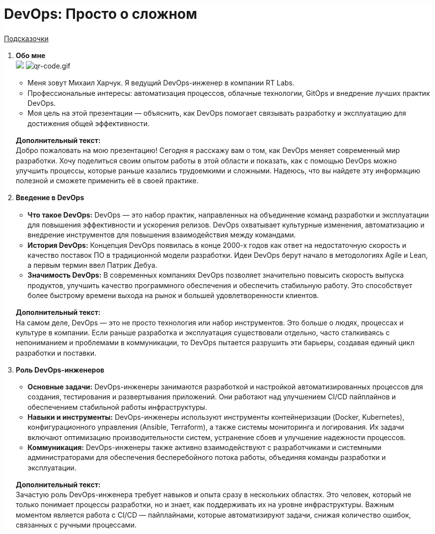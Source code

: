 # DevOps: Просто о сложном
[Подсказочки](/helps.html)
1. **Обо мне**  
![](http://qrcoder.ru/code/?https%3A%2F%2Fharchuk.github.io&10&0)
![qr-code.gif]({{site.baseurl}}/qr-code.gif)

   - Меня зовут Михаил Харчук. Я ведущий DevOps-инженер в компании RT Labs.  
   - Профессиональные интересы: автоматизация процессов, облачные технологии, GitOps и внедрение лучших практик DevOps.  
   - Моя цель на этой презентации — объяснить, как DevOps помогает связывать разработку и эксплуатацию для достижения общей эффективности.

   **Дополнительный текст:**  
   Добро пожаловать на мою презентацию! Сегодня я расскажу вам о том, как DevOps меняет современный мир разработки. Хочу поделиться своим опытом работы в этой области и показать, как с помощью DevOps можно улучшить процессы, которые раньше казались трудоемкими и сложными. Надеюсь, что вы найдете эту информацию полезной и сможете применить её в своей практике.

2. **Введение в DevOps**  
   - **Что такое DevOps:** DevOps — это набор практик, направленных на объединение команд разработки и эксплуатации для повышения эффективности и ускорения релизов. DevOps охватывает культурные изменения, автоматизацию и внедрение инструментов для повышения взаимодействия между командами.  
   - **История DevOps:** Концепция DevOps появилась в конце 2000-х годов как ответ на недостаточную скорость и качество поставок ПО в традиционной модели разработки. Идеи DevOps берут начало в методологиях Agile и Lean, а первым термин ввел Патрик Дебуа.  
   - **Значимость DevOps:** В современных компаниях DevOps позволяет значительно повысить скорость выпуска продуктов, улучшить качество программного обеспечения и обеспечить стабильную работу. Это способствует более быстрому времени выхода на рынок и большей удовлетворенности клиентов.

   **Дополнительный текст:**  
   На самом деле, DevOps — это не просто технология или набор инструментов. Это больше о людях, процессах и культуре в компании. Если раньше разработка и эксплуатация существовали отдельно, часто сталкиваясь с непониманием и проблемами в коммуникации, то DevOps пытается разрушить эти барьеры, создавая единый цикл разработки и поставки.

3. **Роль DevOps-инженеров**  
   - **Основные задачи:** DevOps-инженеры занимаются разработкой и настройкой автоматизированных процессов для создания, тестирования и развертывания приложений. Они работают над улучшением CI/CD пайплайнов и обеспечением стабильной работы инфраструктуры.  
   - **Навыки и инструменты:** DevOps-инженеры используют инструменты контейнеризации (Docker, Kubernetes), конфигурационного управления (Ansible, Terraform), а также системы мониторинга и логирования. Их задачи включают оптимизацию производительности систем, устранение сбоев и улучшение надежности процессов.  
   - **Коммуникация:** DevOps-инженеры также активно взаимодействуют с разработчиками и системными администраторами для обеспечения бесперебойного потока работы, объединяя команды разработки и эксплуатации.

   **Дополнительный текст:**  
   Зачастую роль DevOps-инженера требует навыков и опыта сразу в нескольких областях. Это человек, который не только понимает процессы разработки, но и знает, как поддерживать их на уровне инфраструктуры. Важным моментом является работа с CI/CD — пайплайнами, которые автоматизируют задачи, снижая количество ошибок, связанных с ручными процессами.
